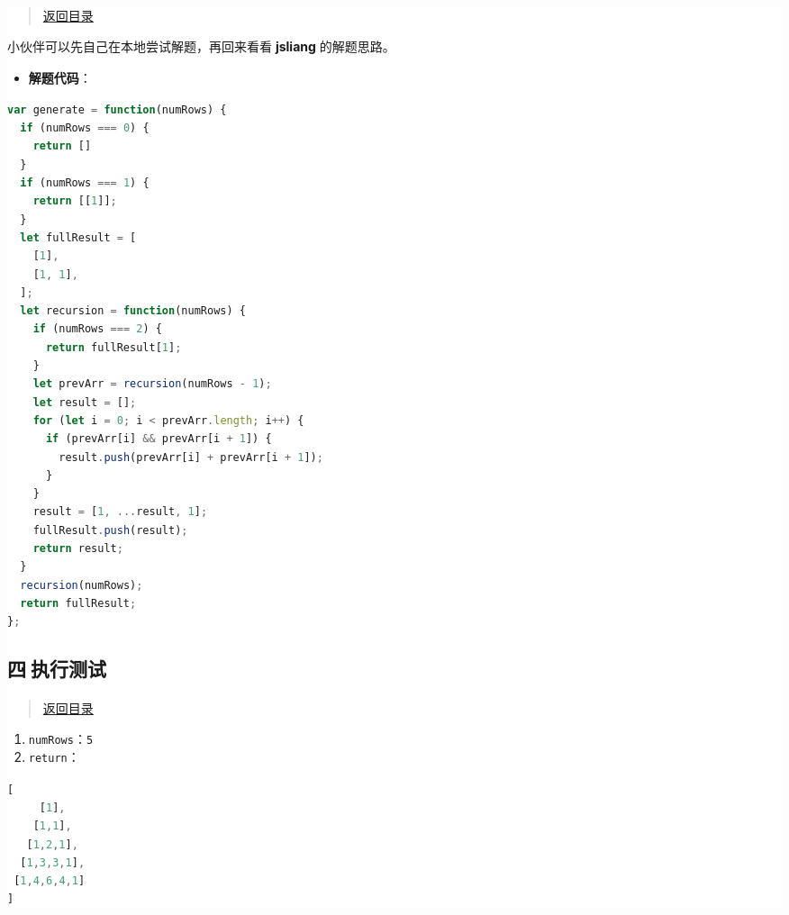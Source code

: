 > [返回目录](#chapter-one)

小伙伴可以先自己在本地尝试解题，再回来看看 **jsliang** 的解题思路。

* **解题代码**：

```js
var generate = function(numRows) {
  if (numRows === 0) {
    return []
  }
  if (numRows === 1) {
    return [[1]];
  }
  let fullResult = [
    [1],
    [1, 1],
  ];
  let recursion = function(numRows) {
    if (numRows === 2) {
      return fullResult[1];
    }
    let prevArr = recursion(numRows - 1);
    let result = [];
    for (let i = 0; i < prevArr.length; i++) {
      if (prevArr[i] && prevArr[i + 1]) {
        result.push(prevArr[i] + prevArr[i + 1]);
      }
    }
    result = [1, ...result, 1];
    fullResult.push(result);
    return result;
  }
  recursion(numRows);
  return fullResult;
};
```

## <a name="chapter-four" id="chapter-four">四 执行测试</a>

> [返回目录](#chapter-one)

1. `numRows`：`5`
2. `return`：

```js
[
     [1],
    [1,1],
   [1,2,1],
  [1,3,3,1],
 [1,4,6,4,1]
]
```
